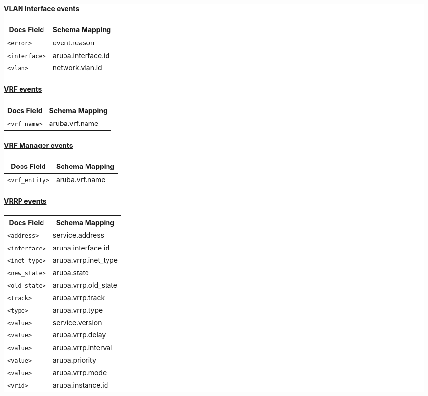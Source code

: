 #### [VLAN Interface events](https://www.arubanetworks.com/techdocs/AOS-CX/10.15/HTML/elmrg/Content/events/VLANINTERFACE.htm)
| Docs Field    | Schema Mapping               |
|---------------|------------------------------|
| `<error>`     | event.reason                 |
| `<interface>` | aruba.interface.id           |
| `<vlan>`      | network.vlan.id              |

#### [VRF events](https://www.arubanetworks.com/techdocs/AOS-CX/10.15/HTML/elmrg/Content/events/VRF.htm)
| Docs Field   | Schema Mapping       |
|--------------|----------------------|
| `<vrf_name>` | aruba.vrf.name       |

#### [VRF Manager events](https://www.arubanetworks.com/techdocs/AOS-CX/10.15/HTML/elmrg/Content/events/VRF_MGR.htm)
| Docs Field     | Schema Mapping       |
|----------------|----------------------|
| `<vrf_entity>` | aruba.vrf.name       |

#### [VRRP events](https://www.arubanetworks.com/techdocs/AOS-CX/10.07/HTML/5200-8214/Content/events/VRRP.htm)
| Docs Field        | Schema Mapping              |
|-------------------|-----------------------------|
| `<address>`       | service.address             |
| `<interface>`     | aruba.interface.id          |
| `<inet_type>`     | aruba.vrrp.inet_type        |
| `<new_state>`     | aruba.state                 |
| `<old_state>`     | aruba.vrrp.old_state        |
| `<track>`         | aruba.vrrp.track            |
| `<type>`          | aruba.vrrp.type             |
| `<value>`         | service.version             |
| `<value>`         | aruba.vrrp.delay            |
| `<value>`         | aruba.vrrp.interval         |
| `<value>`         | aruba.priority              |
| `<value>`         | aruba.vrrp.mode             |
| `<vrid>`          | aruba.instance.id           |
